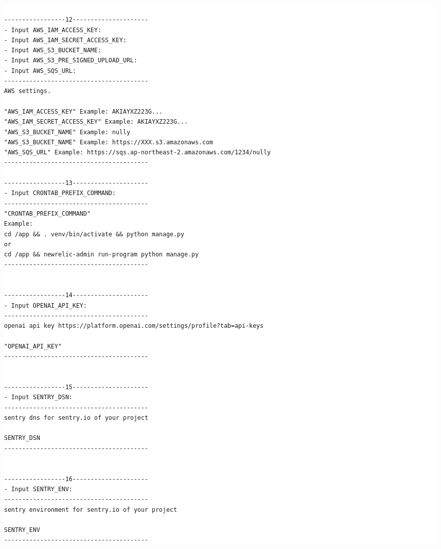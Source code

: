 ```shell

-----------------12---------------------
- Input AWS_IAM_ACCESS_KEY:
- Input AWS_IAM_SECRET_ACCESS_KEY:
- Input AWS_S3_BUCKET_NAME:
- Input AWS_S3_PRE_SIGNED_UPLOAD_URL:
- Input AWS_SQS_URL:
----------------------------------------
AWS settings.

"AWS_IAM_ACCESS_KEY" Example: AKIAYXZ223G...
"AWS_IAM_SECRET_ACCESS_KEY" Example: AKIAYXZ223G...
"AWS_S3_BUCKET_NAME" Example: nully
"AWS_S3_BUCKET_NAME" Example: https://XXX.s3.amazonaws.com
"AWS_SQS_URL" Example: https://sqs.ap-northeast-2.amazonaws.com/1234/nully
----------------------------------------

-----------------13---------------------
- Input CRONTAB_PREFIX_COMMAND:
----------------------------------------
"CRONTAB_PREFIX_COMMAND" 
Example:
cd /app && . venv/bin/activate && python manage.py
or
cd /app && newrelic-admin run-program python manage.py
----------------------------------------


-----------------14---------------------
- Input OPENAI_API_KEY:
----------------------------------------
openai api key https://platform.openai.com/settings/profile?tab=api-keys

"OPENAI_API_KEY"
----------------------------------------


-----------------15---------------------
- Input SENTRY_DSN:
----------------------------------------
sentry dns for sentry.io of your project

SENTRY_DSN
----------------------------------------


-----------------16---------------------
- Input SENTRY_ENV:
----------------------------------------
sentry environment for sentry.io of your project

SENTRY_ENV
----------------------------------------
```

